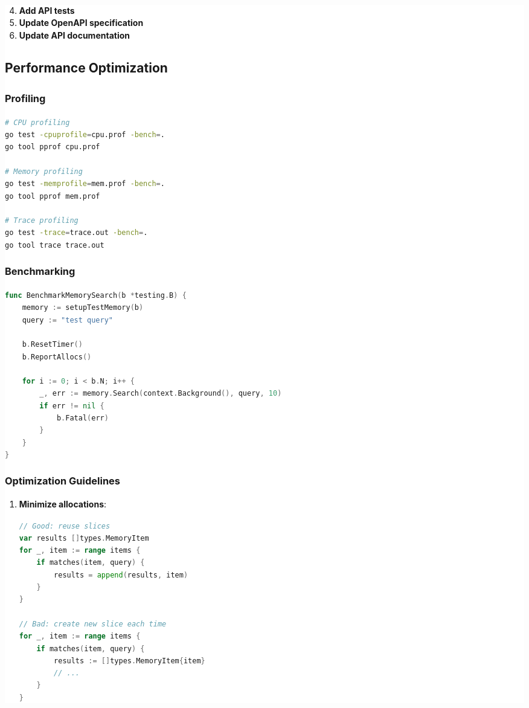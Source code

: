 4. **Add API tests**
5. **Update OpenAPI specification**
6. **Update API documentation**

## Performance Optimization

### Profiling

```bash
# CPU profiling
go test -cpuprofile=cpu.prof -bench=.
go tool pprof cpu.prof

# Memory profiling
go test -memprofile=mem.prof -bench=.
go tool pprof mem.prof

# Trace profiling
go test -trace=trace.out -bench=.
go tool trace trace.out
```

### Benchmarking

```go
func BenchmarkMemorySearch(b *testing.B) {
    memory := setupTestMemory(b)
    query := "test query"
    
    b.ResetTimer()
    b.ReportAllocs()
    
    for i := 0; i < b.N; i++ {
        _, err := memory.Search(context.Background(), query, 10)
        if err != nil {
            b.Fatal(err)
        }
    }
}
```

### Optimization Guidelines

1. **Minimize allocations**:
   ```go
   // Good: reuse slices
   var results []types.MemoryItem
   for _, item := range items {
       if matches(item, query) {
           results = append(results, item)
       }
   }
   
   // Bad: create new slice each time
   for _, item := range items {
       if matches(item, query) {
           results := []types.MemoryItem{item}
           // ...
       }
   }
   ```
